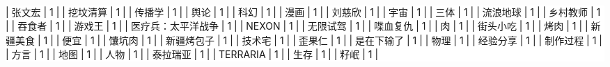 | 张文宏 | 1 |
| 挖坟清算 | 1 |
| 传播学 | 1 |
| 舆论 | 1 |
| 科幻 | 1 |
| 漫画 | 1 |
| 刘慈欣 | 1 |
| 宇宙 | 1 |
| 三体 | 1 |
| 流浪地球 | 1 |
| 乡村教师 | 1 |
| 吞食者 | 1 |
| 游戏王 | 1 |
| 医疗兵：太平洋战争 | 1 |
| NEXON | 1 |
| 无限试驾 | 1 |
| 喋血复仇 | 1 |
| 肉 | 1 |
| 街头小吃 | 1 |
| 烤肉 | 1 |
| 新疆美食 | 1 |
| 便宜 | 1 |
| 馕坑肉 | 1 |
| 新疆烤包子 | 1 |
| 技术宅 | 1 |
| 歪果仁 | 1 |
| 是在下输了 | 1 |
| 物理 | 1 |
| 经验分享 | 1 |
| 制作过程 | 1 |
| 方言 | 1 |
| 地图 | 1 |
| 人物 | 1 |
| 泰拉瑞亚 | 1 |
| TERRARIA | 1 |
| 生存 | 1 |
| 籽岷 | 1 |